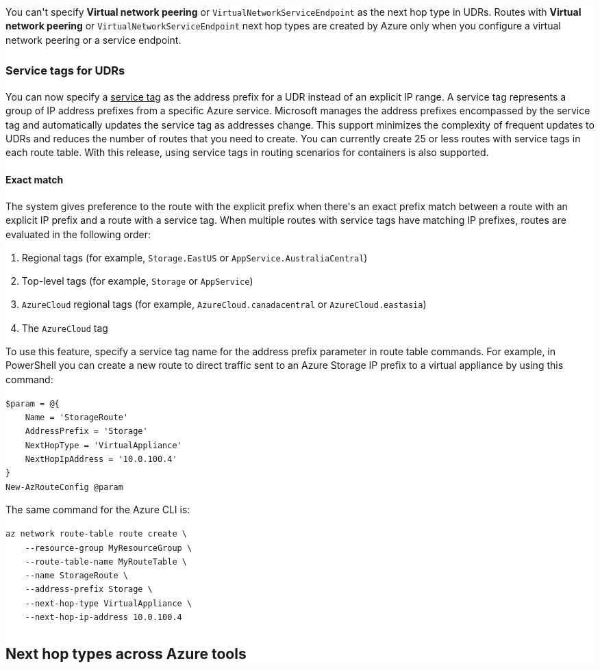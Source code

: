 You can't specify **Virtual network peering** or `VirtualNetworkServiceEndpoint` as the next hop type in UDRs. Routes with **Virtual network peering** or `VirtualNetworkServiceEndpoint` next hop types are created by Azure only when you configure a virtual network peering or a service endpoint.

### Service tags for UDRs

You can now specify a [service tag](service-tags-overview.md) as the address prefix for a UDR instead of an explicit IP range. A service tag represents a group of IP address prefixes from a specific Azure service. Microsoft manages the address prefixes encompassed by the service tag and automatically updates the service tag as addresses change. This support minimizes the complexity of frequent updates to UDRs and reduces the number of routes that you need to create. You can currently create 25 or less routes with service tags in each route table. With this release, using service tags in routing scenarios for containers is also supported. </br>

#### Exact match

The system gives preference to the route with the explicit prefix when there's an exact prefix match between a route with an explicit IP prefix and a route with a service tag. When multiple routes with service tags have matching IP prefixes, routes are evaluated in the following order:

   1. Regional tags (for example, `Storage.EastUS` or `AppService.AustraliaCentral`)

   1. Top-level tags (for example, `Storage` or `AppService`)

   1. `AzureCloud` regional tags (for example, `AzureCloud.canadacentral` or `AzureCloud.eastasia`)

   1. The `AzureCloud` tag

To use this feature, specify a service tag name for the address prefix parameter in route table commands. For example, in PowerShell you can create a new route to direct traffic sent to an Azure Storage IP prefix to a virtual appliance by using this command:

```azurepowershell-interactive
$param = @{
    Name = 'StorageRoute'
    AddressPrefix = 'Storage'
    NextHopType = 'VirtualAppliance'
    NextHopIpAddress = '10.0.100.4'
}
New-AzRouteConfig @param
```

The same command for the Azure CLI is:

```azurecli-interactive
az network route-table route create \
    --resource-group MyResourceGroup \
    --route-table-name MyRouteTable \
    --name StorageRoute \
    --address-prefix Storage \
    --next-hop-type VirtualAppliance \
    --next-hop-ip-address 10.0.100.4
```

## Next hop types across Azure tools
